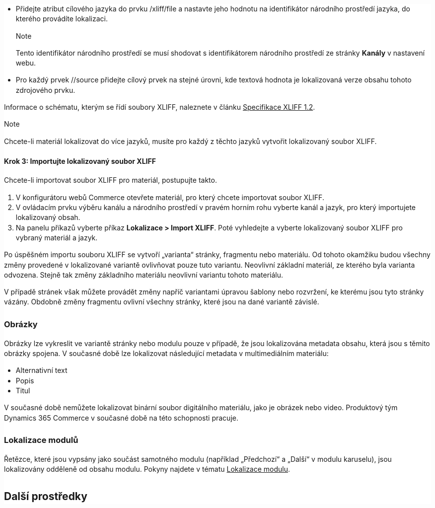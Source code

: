 - Přidejte atribut cílového jazyka do prvku /xliff/file a nastavte jeho hodnotu na identifikátor národního prostředí jazyka, do kterého provádíte lokalizaci. 
    > [!NOTE]
    > Tento identifikátor národního prostředí se musí shodovat s identifikátorem národního prostředí ze stránky **Kanály** v nastavení webu.
- Pro každý prvek //source přidejte cílový prvek na stejné úrovni, kde textová hodnota je lokalizovaná verze obsahu tohoto zdrojového prvku.

Informace o schématu, kterým se řídí soubory XLIFF, naleznete v článku [Specifikace XLIFF 1.2](http://docs.oasis-open.org/xliff/xliff-core/xliff-core.html).

> [!NOTE]
> Chcete-li materiál lokalizovat do více jazyků, musíte pro každý z těchto jazyků vytvořit lokalizovaný soubor XLIFF.

#### <a name="step-3-import-the-localized-xliff-file"></a>Krok 3: Importujte lokalizovaný soubor XLIFF

Chcete-li importovat soubor XLIFF pro materiál, postupujte takto.

1. V konfigurátoru webů Commerce otevřete materiál, pro který chcete importovat soubor XLIFF.
1. V ovládacím prvku výběru kanálu a národního prostředí v pravém horním rohu vyberte kanál a jazyk, pro který importujete lokalizovaný obsah.
1. Na panelu příkazů vyberte příkaz **Lokalizace \> Import XLIFF**. Poté vyhledejte a vyberte lokalizovaný soubor XLIFF pro vybraný materiál a jazyk.

Po úspěšném importu souboru XLIFF se vytvoří „varianta“ stránky, fragmentu nebo materiálu. Od tohoto okamžiku budou všechny změny provedené v lokalizované variantě ovlivňovat pouze tuto variantu. Neovlivní základní materiál, ze kterého byla varianta odvozena. Stejně tak změny základního materiálu neovlivní variantu tohoto materiálu. 

V případě stránek však můžete provádět změny napříč variantami úpravou šablony nebo rozvržení, ke kterému jsou tyto stránky vázány. Obdobně změny fragmentu ovlivní všechny stránky, které jsou na dané variantě závislé.

### <a name="images"></a>Obrázky

Obrázky lze vykreslit ve variantě stránky nebo modulu pouze v případě, že jsou lokalizována metadata obsahu, která jsou s těmito obrázky spojena. V současné době lze lokalizovat následující metadata v multimediálním materiálu:

- Alternativní text
- Popis
- Titul

V současné době nemůžete lokalizovat binární soubor digitálního materiálu, jako je obrázek nebo video. Produktový tým Dynamics 365 Commerce v současné době na této schopnosti pracuje.

### <a name="localize-modules"></a>Lokalizace modulů

Řetězce, které jsou vypsány jako součást samotného modulu (například „Předchozí“ a „Další“ v modulu karuselu), jsou lokalizovány odděleně od obsahu modulu. Pokyny najdete v tématu [Lokalizace modulu](e-commerce-extensibility/localize-module.md).

## <a name="additional-resources"></a>Další prostředky
